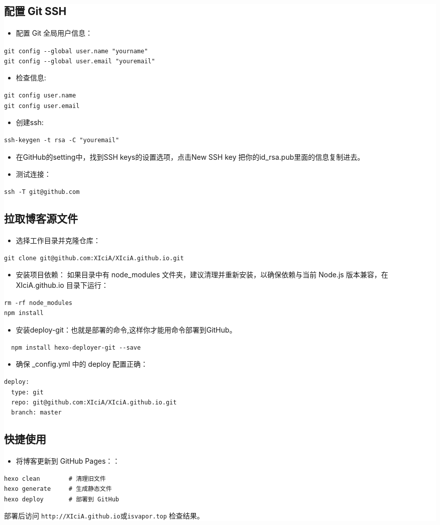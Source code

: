 
## 配置 Git SSH
+ 配置 Git 全局用户信息：
```
git config --global user.name "yourname"
git config --global user.email "youremail"
```
+ 检查信息:
```
git config user.name
git config user.email
```
+ 创建ssh:
```
ssh-keygen -t rsa -C "youremail"
```

+ 在GitHub的setting中，找到SSH keys的设置选项，点击New SSH key
把你的id_rsa.pub里面的信息复制进去。


+ 测试连接：
 ```
ssh -T git@github.com
 ```

## 拉取博客源文件
+ 选择工作目录并克隆仓库：
 ```
 git clone git@github.com:XIciA/XIciA.github.io.git
 ```


+ 安装项目依赖： 如果目录中有 node_modules 文件夹，建议清理并重新安装，以确保依赖与当前 Node.js 版本兼容，在 XIciA.github.io 目录下运行：
```
rm -rf node_modules
npm install
```


+ 安装deploy-git：也就是部署的命令,这样你才能用命令部署到GitHub。
```
  npm install hexo-deployer-git --save
```

+ 确保 _config.yml 中的 deploy 配置正确：
```
deploy:
  type: git
  repo: git@github.com:XIciA/XIciA.github.io.git
  branch: master
```


## 快捷使用

+ 将博客更新到 GitHub Pages：：
```
hexo clean        # 清理旧文件
hexo generate     # 生成静态文件
hexo deploy       # 部署到 GitHub
```
部署后访问 `http://XIciA.github.io`或`isvapor.top` 检查结果。
